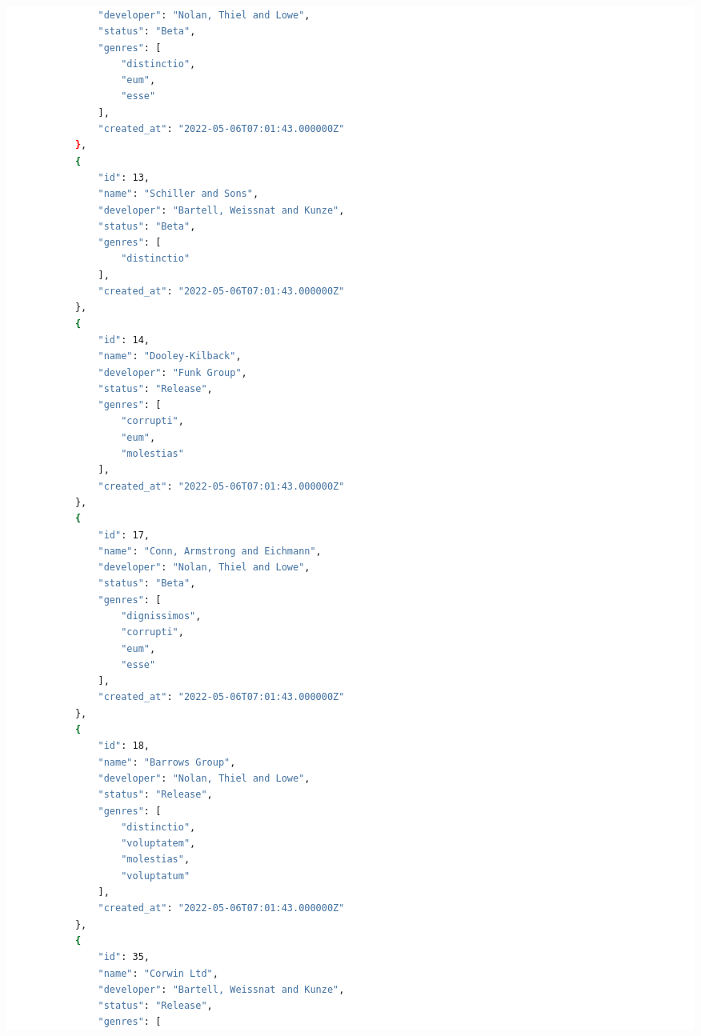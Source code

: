    ```bash
                   "developer": "Nolan, Thiel and Lowe",
                   "status": "Beta",
                   "genres": [
                       "distinctio",
                       "eum",
                       "esse"
                   ],
                   "created_at": "2022-05-06T07:01:43.000000Z"
               },
               {
                   "id": 13,
                   "name": "Schiller and Sons",
                   "developer": "Bartell, Weissnat and Kunze",
                   "status": "Beta",
                   "genres": [
                       "distinctio"
                   ],
                   "created_at": "2022-05-06T07:01:43.000000Z"
               },
               {
                   "id": 14,
                   "name": "Dooley-Kilback",
                   "developer": "Funk Group",
                   "status": "Release",
                   "genres": [
                       "corrupti",
                       "eum",
                       "molestias"
                   ],
                   "created_at": "2022-05-06T07:01:43.000000Z"
               },
               {
                   "id": 17,
                   "name": "Conn, Armstrong and Eichmann",
                   "developer": "Nolan, Thiel and Lowe",
                   "status": "Beta",
                   "genres": [
                       "dignissimos",
                       "corrupti",
                       "eum",
                       "esse"
                   ],
                   "created_at": "2022-05-06T07:01:43.000000Z"
               },
               {
                   "id": 18,
                   "name": "Barrows Group",
                   "developer": "Nolan, Thiel and Lowe",
                   "status": "Release",
                   "genres": [
                       "distinctio",
                       "voluptatem",
                       "molestias",
                       "voluptatum"
                   ],
                   "created_at": "2022-05-06T07:01:43.000000Z"
               },
               {
                   "id": 35,
                   "name": "Corwin Ltd",
                   "developer": "Bartell, Weissnat and Kunze",
                   "status": "Release",
                   "genres": [
   ```
